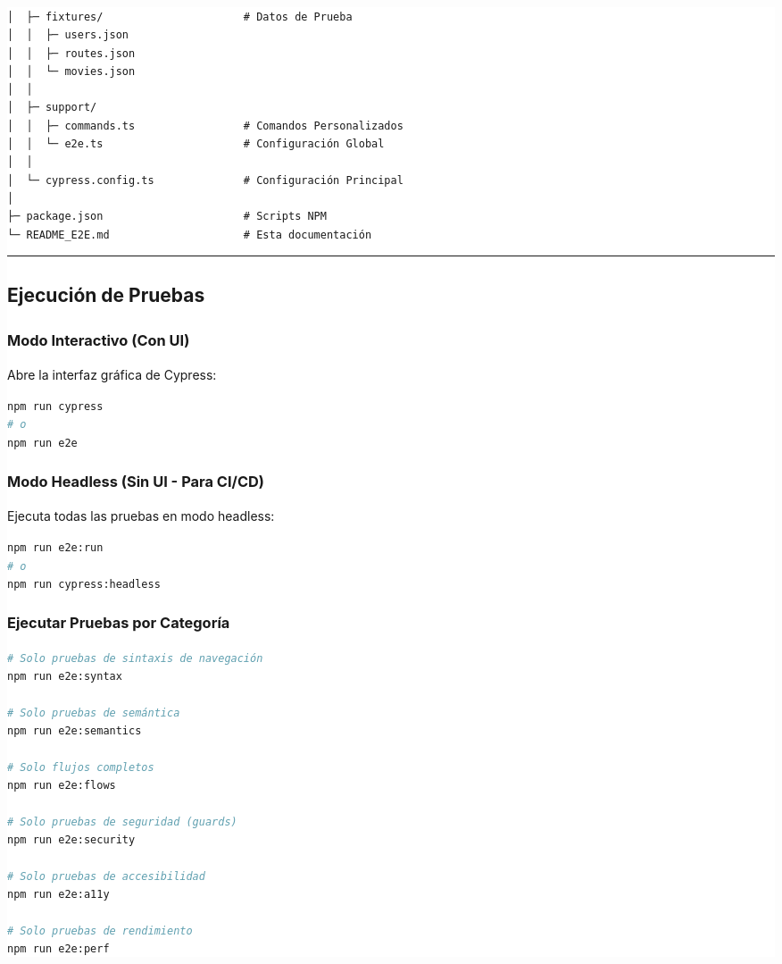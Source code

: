 ```
│  ├─ fixtures/                      # Datos de Prueba
│  │  ├─ users.json
│  │  ├─ routes.json
│  │  └─ movies.json
│  │
│  ├─ support/
│  │  ├─ commands.ts                 # Comandos Personalizados
│  │  └─ e2e.ts                      # Configuración Global
│  │
│  └─ cypress.config.ts              # Configuración Principal
│
├─ package.json                      # Scripts NPM
└─ README_E2E.md                     # Esta documentación
```

---

## Ejecución de Pruebas

### Modo Interactivo (Con UI)

Abre la interfaz gráfica de Cypress:

```bash
npm run cypress
# o
npm run e2e
```

### Modo Headless (Sin UI - Para CI/CD)

Ejecuta todas las pruebas en modo headless:

```bash
npm run e2e:run
# o
npm run cypress:headless
```

### Ejecutar Pruebas por Categoría

```bash
# Solo pruebas de sintaxis de navegación
npm run e2e:syntax

# Solo pruebas de semántica
npm run e2e:semantics

# Solo flujos completos
npm run e2e:flows

# Solo pruebas de seguridad (guards)
npm run e2e:security

# Solo pruebas de accesibilidad
npm run e2e:a11y

# Solo pruebas de rendimiento
npm run e2e:perf
```
